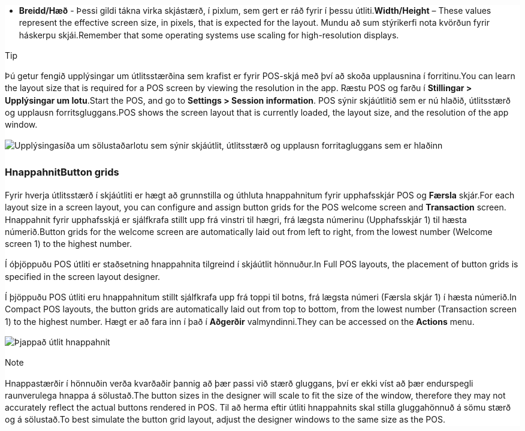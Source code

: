 - <span data-ttu-id="d4b57-173">**Breidd/Hæð** - Þessi gildi tákna virka skjástærð, í pixlum, sem gert er ráð fyrir í þessu útliti.</span><span class="sxs-lookup"><span data-stu-id="d4b57-173">**Width/Height** – These values represent the effective screen size, in pixels, that is expected for the layout.</span></span> <span data-ttu-id="d4b57-174">Mundu að sum stýrikerfi nota kvörðun fyrir háskerpu skjái.</span><span class="sxs-lookup"><span data-stu-id="d4b57-174">Remember that some operating systems use scaling for high-resolution displays.</span></span>

> [!TIP]
> <span data-ttu-id="d4b57-175">Þú getur fengið upplýsingar um útlitsstærðina sem krafist er fyrir POS-skjá með því að skoða upplausnina í forritinu.</span><span class="sxs-lookup"><span data-stu-id="d4b57-175">You can learn the layout size that is required for a POS screen by viewing the resolution in the app.</span></span> <span data-ttu-id="d4b57-176">Ræstu POS og farðu í **Stillingar \> Upplýsingar um lotu**.</span><span class="sxs-lookup"><span data-stu-id="d4b57-176">Start the POS, and go to **Settings \> Session information**.</span></span> <span data-ttu-id="d4b57-177">POS sýnir skjáútlitið sem er nú hlaðið, útlitsstærð og upplausn forritsgluggans.</span><span class="sxs-lookup"><span data-stu-id="d4b57-177">POS shows the screen layout that is currently loaded, the layout size, and the resolution of the app window.</span></span>

![Upplýsingasíða um sölustaðarlotu sem sýnir skjáútlit, útlitsstærð og upplausn forritagluggans sem er hlaðinn](../commerce/media/POS-Session-Information.png)

### <a name="button-grids"></a><span data-ttu-id="d4b57-179">Hnappahnit</span><span class="sxs-lookup"><span data-stu-id="d4b57-179">Button grids</span></span>

<span data-ttu-id="d4b57-180">Fyrir hverja útlitsstærð í skjáútliti er hægt að grunnstilla og úthluta hnappahnitum fyrir upphafsskjár POS og **Færsla** skjár.</span><span class="sxs-lookup"><span data-stu-id="d4b57-180">For each layout size in a screen layout, you can configure and assign button grids for the POS welcome screen and **Transaction** screen.</span></span> <span data-ttu-id="d4b57-181">Hnappahnit fyrir upphafsskjá er sjálfkrafa stillt upp frá vinstri til hægri, frá lægsta númerinu (Upphafsskjár 1) til hæsta númerið.</span><span class="sxs-lookup"><span data-stu-id="d4b57-181">Button grids for the welcome screen are automatically laid out from left to right, from the lowest number (Welcome screen 1) to the highest number.</span></span>

<span data-ttu-id="d4b57-182">Í óþjöppuðu POS útliti er staðsetning hnappahnita tilgreind í skjáútlit hönnuður.</span><span class="sxs-lookup"><span data-stu-id="d4b57-182">In Full POS layouts, the placement of button grids is specified in the screen layout designer.</span></span>

<span data-ttu-id="d4b57-183">Í þjöppuðu POS útliti eru hnappahnitum stillt sjálfkrafa upp frá toppi til botns, frá lægsta númeri (Færsla skjár 1) í hæsta númerið.</span><span class="sxs-lookup"><span data-stu-id="d4b57-183">In Compact POS layouts, the button grids are automatically laid out from top to bottom, from the lowest number (Transaction screen 1) to the highest number.</span></span> <span data-ttu-id="d4b57-184">Hægt er að fara inn í það í **Aðgerðir** valmyndinni.</span><span class="sxs-lookup"><span data-stu-id="d4b57-184">They can be accessed on the **Actions** menu.</span></span>

![Þjappað útlit hnappahnit](../commerce/media/Compact-View-Button-Grids.png)

> [!NOTE]
> <span data-ttu-id="d4b57-186">Hnappastærðir í hönnuðin verða kvarðaðir þannig að þær passi við stærð gluggans, því er ekki víst að þær endurspegli raunverulega hnappa á sölustað.</span><span class="sxs-lookup"><span data-stu-id="d4b57-186">The button sizes in the designer will scale to fit the size of the window, therefore they may not accurately reflect the actual buttons rendered in POS.</span></span> <span data-ttu-id="d4b57-187">Til að herma eftir útliti hnappahnits skal stilla gluggahönnuð á sömu stærð og á sölustað.</span><span class="sxs-lookup"><span data-stu-id="d4b57-187">To best simulate the button grid layout, adjust the designer windows to the same size as the POS.</span></span>
